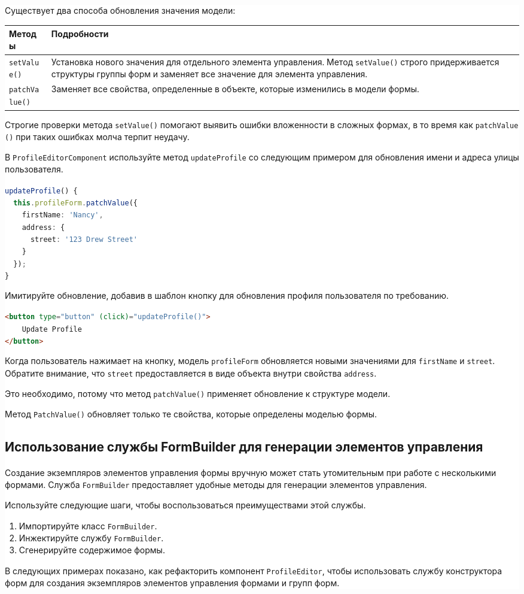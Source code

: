 Существует два способа обновления значения модели:

| Методы         | Подробности                                                                                                                                                                   |
| :------------- | :---------------------------------------------------------------------------------------------------------------------------------------------------------------------------- |
| `setValue()`   | Установка нового значения для отдельного элемента управления. Метод `setValue()` строго придерживается структуры группы форм и заменяет все значение для элемента управления. |
| `patchValue()` | Заменяет все свойства, определенные в объекте, которые изменились в модели формы.                                                                                             |

Строгие проверки метода `setValue()` помогают выявить ошибки вложенности в сложных формах, в то время как `patchValue()` при таких ошибках молча терпит неудачу.

В `ProfileEditorComponent` используйте метод `updateProfile` со следующим примером для обновления имени и адреса улицы пользователя.

```ts
updateProfile() {
  this.profileForm.patchValue({
    firstName: 'Nancy',
    address: {
      street: '123 Drew Street'
    }
  });
}
```

Имитируйте обновление, добавив в шаблон кнопку для обновления профиля пользователя по требованию.

```html
<button type="button" (click)="updateProfile()">
    Update Profile
</button>
```

Когда пользователь нажимает на кнопку, модель `profileForm` обновляется новыми значениями для `firstName` и `street`. Обратите внимание, что `street` предоставляется в виде объекта внутри свойства `address`.

Это необходимо, потому что метод `patchValue()` применяет обновление к структуре модели.

Метод `PatchValue()` обновляет только те свойства, которые определены моделью формы.

## Использование службы FormBuilder для генерации элементов управления

Создание экземпляров элементов управления формы вручную может стать утомительным при работе с несколькими формами. Служба `FormBuilder` предоставляет удобные методы для генерации элементов управления.

Используйте следующие шаги, чтобы воспользоваться преимуществами этой службы.

1.  Импортируйте класс `FormBuilder`.
2.  Инжектируйте службу `FormBuilder`.
3.  Сгенерируйте содержимое формы.

В следующих примерах показано, как рефакторить компонент `ProfileEditor`, чтобы использовать службу конструктора форм для создания экземпляров элементов управления формами и групп форм.
